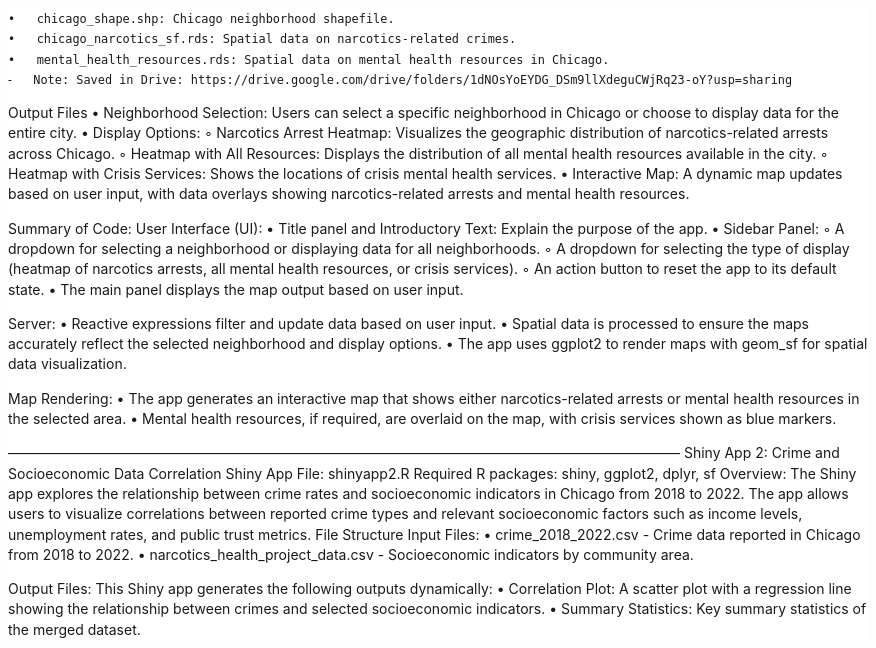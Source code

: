 	•	chicago_shape.shp: Chicago neighborhood shapefile.
	•	chicago_narcotics_sf.rds: Spatial data on narcotics-related crimes.
	•	mental_health_resources.rds: Spatial data on mental health resources in Chicago. 
	⁃	Note: Saved in Drive: https://drive.google.com/drive/folders/1dNOsYoEYDG_DSm9llXdeguCWjRq23-oY?usp=sharing

Output Files
	•	Neighborhood Selection: Users can select a specific neighborhood in Chicago or choose to display data for the entire city.
	•	Display Options:
	◦	Narcotics Arrest Heatmap: Visualizes the geographic distribution of narcotics-related arrests across Chicago.
	◦	Heatmap with All Resources: Displays the distribution of all mental health resources available in the city.
	◦	Heatmap with Crisis Services: Shows the locations of crisis mental health services.
	•	Interactive Map: A dynamic map updates based on user input, with data overlays showing narcotics-related arrests and mental health resources.

Summary of Code:
User Interface (UI):
	•	Title panel and Introductory Text: Explain the purpose of the app.
	•	Sidebar Panel:
	◦	A dropdown for selecting a neighborhood or displaying data for all neighborhoods.
	◦	A dropdown for selecting the type of display (heatmap of narcotics arrests, all mental health resources, or crisis services).
	◦	An action button to reset the app to its default state.
	•	The main panel displays the map output based on user input.

Server:
	•	Reactive expressions filter and update data based on user input.
	•	Spatial data is processed to ensure the maps accurately reflect the selected neighborhood and display options.
	•	The app uses ggplot2 to render maps with geom_sf for spatial data visualization.

Map Rendering:
	•	The app generates an interactive map that shows either narcotics-related arrests or mental health resources in the selected area.
	•	Mental health resources, if required, are overlaid on the map, with crisis services shown as blue markers.

————————————————————————————————————————————————
Shiny App 2: Crime and Socioeconomic Data Correlation Shiny App
File: shinyapp2.R
Required R packages: shiny, ggplot2, dplyr, sf
Overview: The Shiny app explores the relationship between crime rates and socioeconomic indicators in Chicago from 2018 to 2022. The app allows users to visualize correlations between reported crime types and relevant socioeconomic factors such as income levels, unemployment rates, and public trust metrics.
File Structure
Input Files:
	•	crime_2018_2022.csv - Crime data reported in Chicago from 2018 to 2022.
	•	narcotics_health_project_data.csv - Socioeconomic indicators by community area.

Output Files:
This Shiny app generates the following outputs dynamically:
	•	Correlation Plot: A scatter plot with a regression line showing the relationship between crimes and selected socioeconomic indicators.
	•	Summary Statistics: Key summary statistics of the merged dataset.

